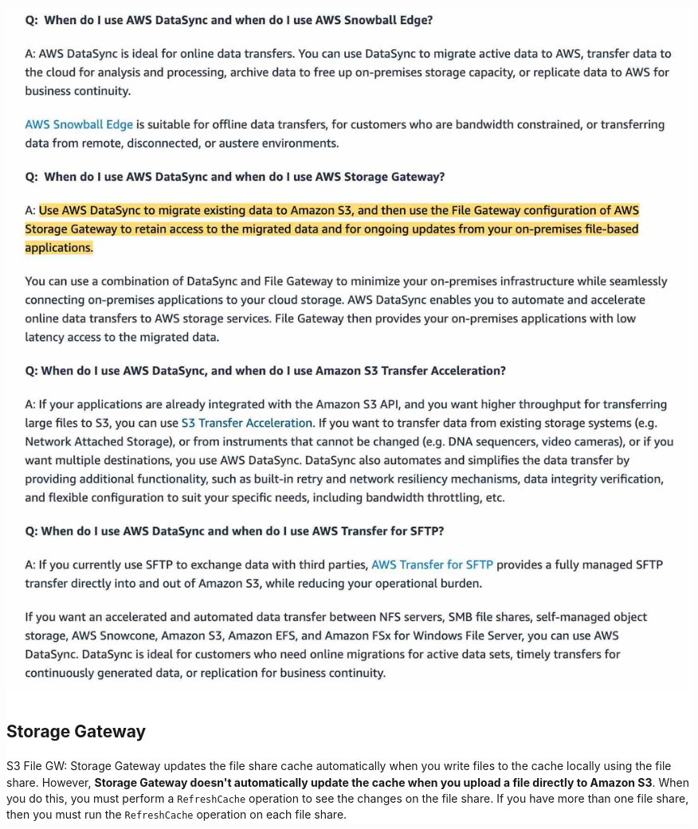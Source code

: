 !["DataSync Pros and Cons"](datasync-pros.jpg)

## Storage Gateway

S3 File GW: Storage Gateway updates the file share cache automatically when you write files to the cache locally using the file share. However, **Storage Gateway doesn't automatically update the cache when you upload a file directly to Amazon S3**. When you do this, you must perform a `RefreshCache` operation to see the changes on the file share. If you have more than one file share, then you must run the `RefreshCache` operation on each file share.
